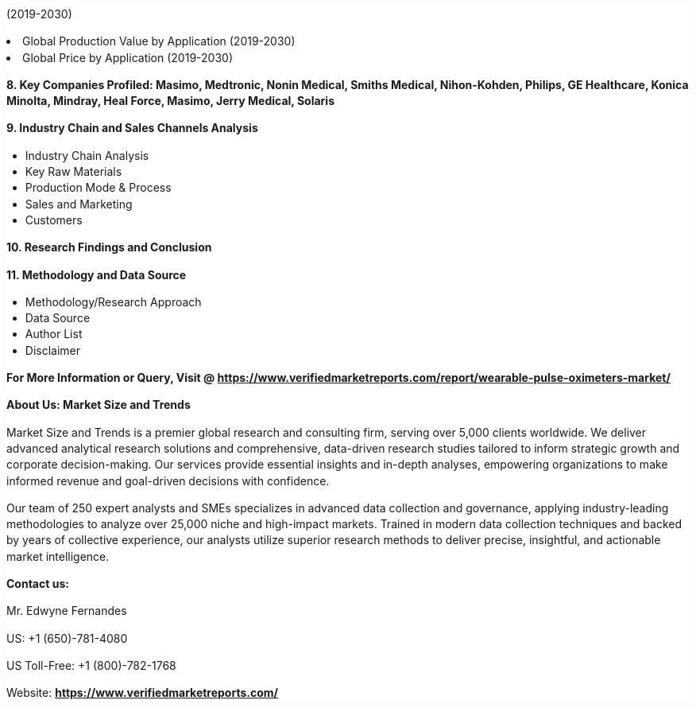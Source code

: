 (2019-2030)</li><li>Global Production Value by Application (2019-2030)</li><li>Global Price by Application (2019-2030)</li></ul><p><strong>8. Key Companies Profiled: Masimo, Medtronic, Nonin Medical, Smiths Medical, Nihon-Kohden, Philips, GE Healthcare, Konica Minolta, Mindray, Heal Force, Masimo, Jerry Medical, Solaris</strong></p><p><strong>9. Industry Chain and Sales Channels Analysis</strong></p><ul><li>Industry Chain Analysis</li><li>Key Raw Materials</li><li>Production Mode &amp; Process</li><li>Sales and Marketing</li><li>Customers</li></ul><p><strong>10. Research Findings and Conclusion</strong></p><p><strong>11. Methodology and Data Source</strong></p><ul><li>Methodology/Research Approach</li><li>Data Source</li><li>Author List</li><li>Disclaimer</li></ul></p><p><strong>For More Information or Query, Visit @ <a href="https://www.verifiedmarketreports.com/report/wearable-pulse-oximeters-market/">https://www.verifiedmarketreports.com/report/wearable-pulse-oximeters-market/</a></strong></p><p><strong>About Us: Market Size and Trends</strong></p><p>Market Size and Trends is a premier global research and consulting firm, serving over 5,000 clients worldwide. We deliver advanced analytical research solutions and comprehensive, data-driven research studies tailored to inform strategic growth and corporate decision-making. Our services provide essential insights and in-depth analyses, empowering organizations to make informed revenue and goal-driven decisions with confidence.</p><p>Our team of 250 expert analysts and SMEs specializes in advanced data collection and governance, applying industry-leading methodologies to analyze over 25,000 niche and high-impact markets. Trained in modern data collection techniques and backed by years of collective experience, our analysts utilize superior research methods to deliver precise, insightful, and actionable market intelligence.</p><p><strong>Contact us:</strong></p><p>Mr. Edwyne Fernandes</p><p>US: +1 (650)-781-4080</p><p>US Toll-Free: +1 (800)-782-1768</p><p>Website: <strong><a href="https://www.verifiedmarketreports.com/">https://www.verifiedmarketreports.com/</a></strong></p>
